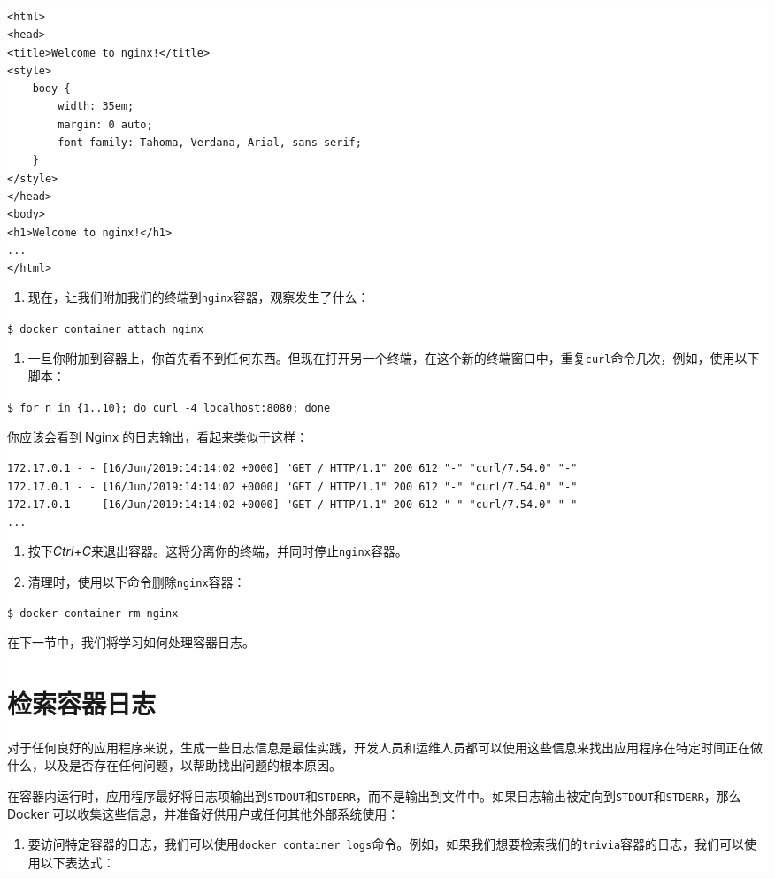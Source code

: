 ```
<html> 
<head> 
<title>Welcome to nginx!</title> 
<style> 
    body { 
        width: 35em; 
        margin: 0 auto; 
        font-family: Tahoma, Verdana, Arial, sans-serif; 
    } 
</style> 
</head> 
<body> 
<h1>Welcome to nginx!</h1> 
...
</html> 
```

1.  现在，让我们附加我们的终端到`nginx`容器，观察发生了什么：

```
$ docker container attach nginx
```

1.  一旦你附加到容器上，你首先看不到任何东西。但现在打开另一个终端，在这个新的终端窗口中，重复`curl`命令几次，例如，使用以下脚本：

```
$ for n in {1..10}; do curl -4 localhost:8080; done 
```

你应该会看到 Nginx 的日志输出，看起来类似于这样：

```
172.17.0.1 - - [16/Jun/2019:14:14:02 +0000] "GET / HTTP/1.1" 200 612 "-" "curl/7.54.0" "-"
172.17.0.1 - - [16/Jun/2019:14:14:02 +0000] "GET / HTTP/1.1" 200 612 "-" "curl/7.54.0" "-"
172.17.0.1 - - [16/Jun/2019:14:14:02 +0000] "GET / HTTP/1.1" 200 612 "-" "curl/7.54.0" "-"
...
```

1.  按下*Ctrl*+*C*来退出容器。这将分离你的终端，并同时停止`nginx`容器。

1.  清理时，使用以下命令删除`nginx`容器：

```
$ docker container rm nginx 
```

在下一节中，我们将学习如何处理容器日志。

# 检索容器日志

对于任何良好的应用程序来说，生成一些日志信息是最佳实践，开发人员和运维人员都可以使用这些信息来找出应用程序在特定时间正在做什么，以及是否存在任何问题，以帮助找出问题的根本原因。

在容器内运行时，应用程序最好将日志项输出到`STDOUT`和`STDERR`，而不是输出到文件中。如果日志输出被定向到`STDOUT`和`STDERR`，那么 Docker 可以收集这些信息，并准备好供用户或任何其他外部系统使用：

1.  要访问特定容器的日志，我们可以使用`docker container logs`命令。例如，如果我们想要检索我们的`trivia`容器的日志，我们可以使用以下表达式：
